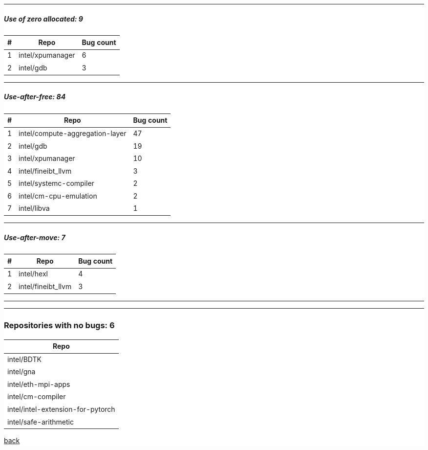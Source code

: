 ***

##### Use of zero allocated: 9
| #   | Repo        | Bug count   |
| --- | ----------- | ----------- |
| 1 | intel/xpumanager | 6 |
| 2 | intel/gdb | 3 |

***

##### Use-after-free: 84
| #   | Repo        | Bug count   |
| --- | ----------- | ----------- |
| 1 | intel/compute-aggregation-layer | 47 |
| 2 | intel/gdb | 19 |
| 3 | intel/xpumanager | 10 |
| 4 | intel/fineibt_llvm | 3 |
| 5 | intel/systemc-compiler | 2 |
| 6 | intel/cm-cpu-emulation | 2 |
| 7 | intel/libva | 1 |

***

##### Use-after-move: 7
| #   | Repo        | Bug count   |
| --- | ----------- | ----------- |
| 1 | intel/hexl | 4 |
| 2 | intel/fineibt_llvm | 3 |

***


***

### Repositories with no bugs: 6

| Repo |
| ---- |
| intel/BDTK |
| intel/gna |
| intel/eth-mpi-apps |
| intel/cm-compiler |
| intel/intel-extension-for-pytorch |
| intel/safe-arithmetic |
[back](../..)
